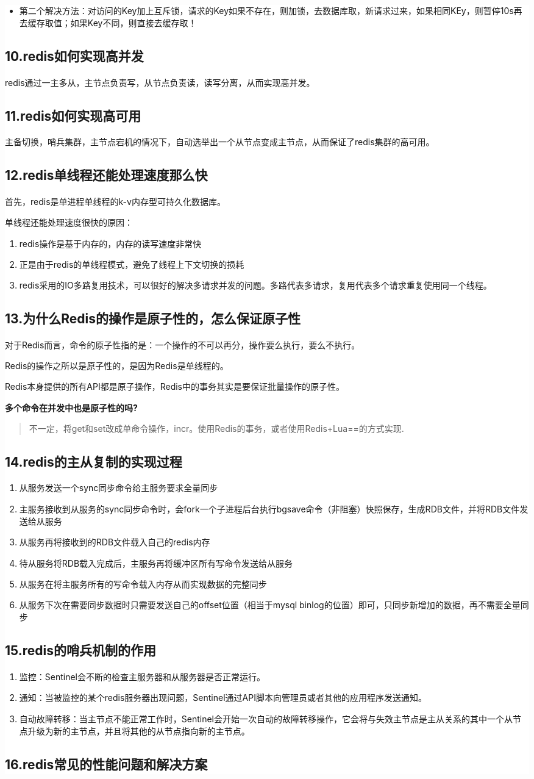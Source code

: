 * 第二个解决方法：对访问的Key加上互斥锁，请求的Key如果不存在，则加锁，去数据库取，新请求过来，如果相同KEy，则暂停10s再去缓存取值；如果Key不同，则直接去缓存取！

## 10.redis如何实现高并发

redis通过一主多从，主节点负责写，从节点负责读，读写分离，从而实现高并发。

## 11.redis如何实现高可用

主备切换，哨兵集群，主节点宕机的情况下，自动选举出一个从节点变成主节点，从而保证了redis集群的高可用。

## 12.redis单线程还能处理速度那么快

首先，redis是单进程单线程的k-v内存型可持久化数据库。

单线程还能处理速度很快的原因：

1. redis操作是基于内存的，内存的读写速度非常快

2. 正是由于redis的单线程模式，避免了线程上下文切换的损耗

3. redis采用的IO多路复用技术，可以很好的解决多请求并发的问题。多路代表多请求，复用代表多个请求重复使用同一个线程。

## 13.为什么Redis的操作是原子性的，怎么保证原子性

对于Redis而言，命令的原子性指的是：一个操作的不可以再分，操作要么执行，要么不执行。

Redis的操作之所以是原子性的，是因为Redis是单线程的。

Redis本身提供的所有API都是原子操作，Redis中的事务其实是要保证批量操作的原子性。

**多个命令在并发中也是原子性的吗?**

> 不一定，将get和set改成单命令操作，incr。使用Redis的事务，或者使用Redis+Lua==的方式实现.

## 14.redis的主从复制的实现过程

1. 从服务发送一个sync同步命令给主服务要求全量同步
2. 主服务接收到从服务的sync同步命令时，会fork一个子进程后台执行bgsave命令（非阻塞）快照保存，生成RDB文件，并将RDB文件发送给从服务

3. 从服务再将接收到的RDB文件载入自己的redis内存

4. 待从服务将RDB载入完成后，主服务再将缓冲区所有写命令发送给从服务

5. 从服务在将主服务所有的写命令载入内存从而实现数据的完整同步

6. 从服务下次在需要同步数据时只需要发送自己的offset位置（相当于mysql binlog的位置）即可，只同步新增加的数据，再不需要全量同步

## 15.redis的哨兵机制的作用

1. 监控：Sentinel会不断的检查主服务器和从服务器是否正常运行。

2. 通知：当被监控的某个redis服务器出现问题，Sentinel通过API脚本向管理员或者其他的应用程序发送通知。
3. 自动故障转移：当主节点不能正常工作时，Sentinel会开始一次自动的故障转移操作，它会将与失效主节点是主从关系的其中一个从节点升级为新的主节点，并且将其他的从节点指向新的主节点。

## 16.redis常见的性能问题和解决方案
